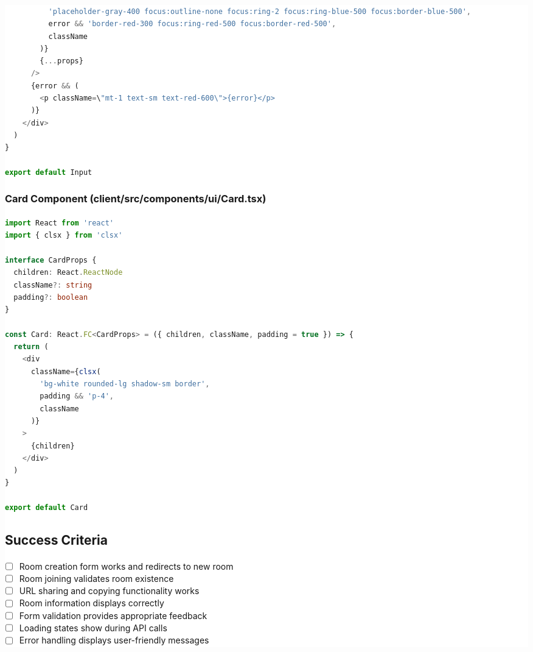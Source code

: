 ```typescript
          'placeholder-gray-400 focus:outline-none focus:ring-2 focus:ring-blue-500 focus:border-blue-500',
          error && 'border-red-300 focus:ring-red-500 focus:border-red-500',
          className
        )}
        {...props}
      />
      {error && (
        <p className=\"mt-1 text-sm text-red-600\">{error}</p>
      )}
    </div>
  )
}

export default Input
```

### Card Component (client/src/components/ui/Card.tsx)
```typescript
import React from 'react'
import { clsx } from 'clsx'

interface CardProps {
  children: React.ReactNode
  className?: string
  padding?: boolean
}

const Card: React.FC<CardProps> = ({ children, className, padding = true }) => {
  return (
    <div
      className={clsx(
        'bg-white rounded-lg shadow-sm border',
        padding && 'p-4',
        className
      )}
    >
      {children}
    </div>
  )
}

export default Card
```

## Success Criteria
- [ ] Room creation form works and redirects to new room
- [ ] Room joining validates room existence
- [ ] URL sharing and copying functionality works
- [ ] Room information displays correctly
- [ ] Form validation provides appropriate feedback
- [ ] Loading states show during API calls
- [ ] Error handling displays user-friendly messages
